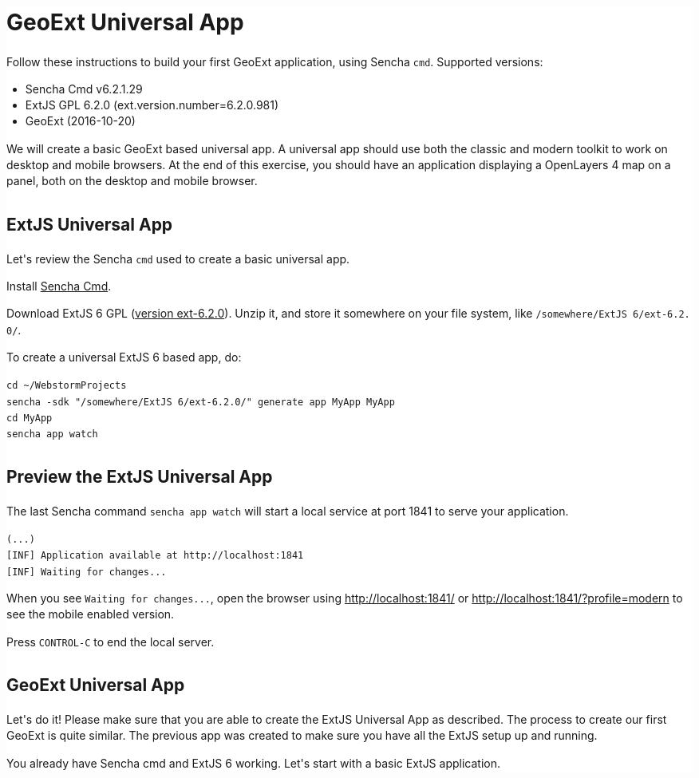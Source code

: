# GeoExt Universal App

Follow these instructions to build your first GeoExt application, using Sencha `cmd`. Supported versions:

* Sencha Cmd v6.2.1.29
* ExtJS GPL 6.2.0 (ext.version.number=6.2.0.981)
* GeoExt (2016-10-20)

We will create a basic GeoExt based universal app. A universal app should use both the classic and modern toolkit to work on desktop and mobile browsers. At the end of this exercise, you should have an application displaying a OpenLayers 4 map on a panel, both on the desktop and mobile browser.

## ExtJS Universal App

Let's review the Sencha `cmd` used to create a basic universal app.

Install [Sencha Cmd](https://www.sencha.com/products/extjs/cmd-download/).

Download ExtJS 6 GPL ([version ext-6.2.0](https://www.sencha.com/legal/gpl/)). Unzip it, and store it somewhere on your file system, like `/somewhere/ExtJS 6/ext-6.2.0/`.

To create a universal ExtJS 6 based app, do:

```
cd ~/WebstormProjects
sencha -sdk "/somewhere/ExtJS 6/ext-6.2.0/" generate app MyApp MyApp
cd MyApp
sencha app watch
```

## Preview the ExtJS Universal App

The last Sencha command `sencha app watch` will start a local service at port 1841 to serve your application.

```
(...)
[INF] Application available at http://localhost:1841
[INF] Waiting for changes...
```

When you see `Waiting for changes...`, open the browser using [http://localhost:1841/](http://localhost:1841/) or [http://localhost:1841/?profile=modern](http://localhost:1841/?profile=modern) to see the mobile enabled version.

Press `CONTROL-C` to end the local server.

## GeoExt Universal App

Let's do it! Please make sure that you are able to create the ExtJS Universal App as described. The process to create our first GeoExt is quite similar. The previous app was created to make sure you have all the ExtJS setup up and running.

You already have Sencha cmd and ExtJS 6 working. Let's start with a basic ExtJS application.
